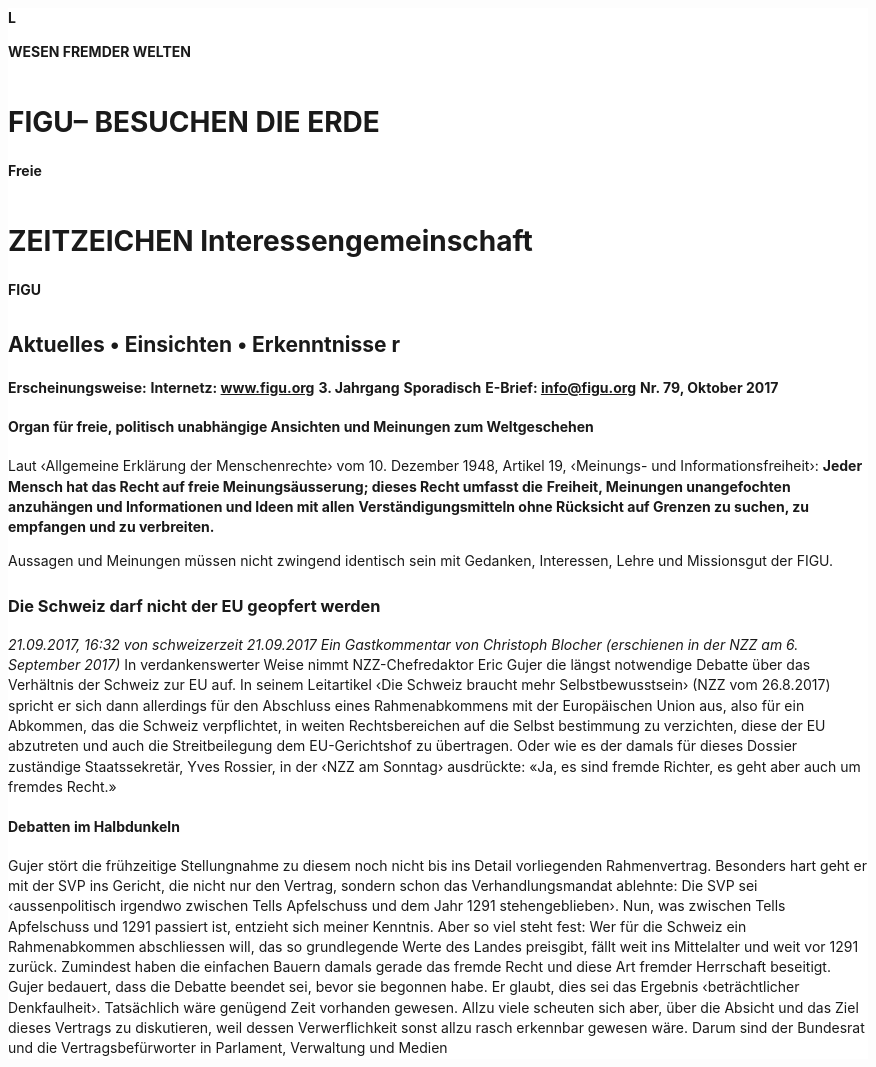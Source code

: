 **L**

**WESEN FREMDER WELTEN**

# FIGU– BESUCHEN DIE ERDE

**Freie**

# ZEITZEICHEN Interessengemeinschaft

**FIGU**

## Aktuelles • Einsichten • Erkenntnisse r

**Erscheinungsweise:** **Internetz: www.figu.org** **3. Jahrgang**
**Sporadisch** **E-Brief: info@figu.org** **Nr. 79, Oktober 2017**

#### Organ für freie, politisch unabhängige Ansichten und Meinungen zum Weltgeschehen
Laut ‹Allgemeine Erklärung der Menschenrechte› vom 10. Dezember 1948, Artikel 19, ‹Meinungs- und Informationsfreiheit›:
**Jeder Mensch hat das Recht auf freie Meinungsäusserung; dieses Recht umfasst die**
**Freiheit, Meinungen unangefochten anzuhängen und Informationen und Ideen mit allen**
**Verständigungsmitteln ohne Rücksicht auf Grenzen zu suchen, zu empfangen und zu verbreiten.**

Aussagen und Meinungen müssen nicht zwingend identisch sein mit Gedanken, Interessen, Lehre und Missionsgut der FIGU.

### Die Schweiz darf nicht der EU geopfert werden
_21.09.2017, 16:32 von schweizerzeit 21.09.2017_
_Ein Gastkommentar von Christoph Blocher (erschienen in der NZZ am 6. September 2017)_
In verdankenswerter Weise nimmt NZZ-Chefredaktor Eric Gujer die längst notwendige Debatte über das Verhältnis der Schweiz zur EU auf. In seinem Leitartikel ‹Die Schweiz braucht mehr Selbstbewusstsein› (NZZ vom
26.8.2017) spricht er sich dann allerdings für den Abschluss eines Rahmenabkommens mit der Europäischen
Union aus, also für ein Abkommen, das die Schweiz verpflichtet, in weiten Rechtsbereichen auf die Selbst bestimmung zu verzichten, diese der EU abzutreten und auch die Streitbeilegung dem EU-Gerichtshof zu übertragen.
Oder wie es der damals für dieses Dossier zuständige Staatssekretär, Yves Rossier, in der ‹NZZ am Sonntag› ausdrückte: «Ja, es sind fremde Richter, es geht aber auch um fremdes Recht.»

#### Debatten im Halbdunkeln
Gujer stört die frühzeitige Stellungnahme zu diesem noch nicht bis ins Detail vorliegenden Rahmenvertrag.
Besonders hart geht er mit der SVP ins Gericht, die nicht nur den Vertrag, sondern schon das Verhandlungsmandat ablehnte: Die SVP sei ‹aussenpolitisch irgendwo zwischen Tells Apfelschuss und dem Jahr 1291 stehengeblieben›. Nun, was zwischen Tells Apfelschuss und 1291 passiert ist, entzieht sich meiner Kenntnis. Aber so
viel steht fest: Wer für die Schweiz ein Rahmenabkommen abschliessen will, das so grundlegende Werte des
Landes preisgibt, fällt weit ins Mittelalter und weit vor 1291 zurück. Zumindest haben die einfachen Bauern
damals gerade das fremde Recht und diese Art fremder Herrschaft beseitigt.
Gujer bedauert, dass die Debatte beendet sei, bevor sie begonnen habe. Er glaubt, dies sei das Ergebnis ‹beträchtlicher Denkfaulheit›. Tatsächlich wäre genügend Zeit vorhanden gewesen. Allzu viele scheuten sich aber, über
die Absicht und das Ziel dieses Vertrags zu diskutieren, weil dessen Verwerflichkeit sonst allzu rasch erkennbar
gewesen wäre. Darum sind der Bundesrat und die Vertragsbefürworter in Parlament, Verwaltung und Medien